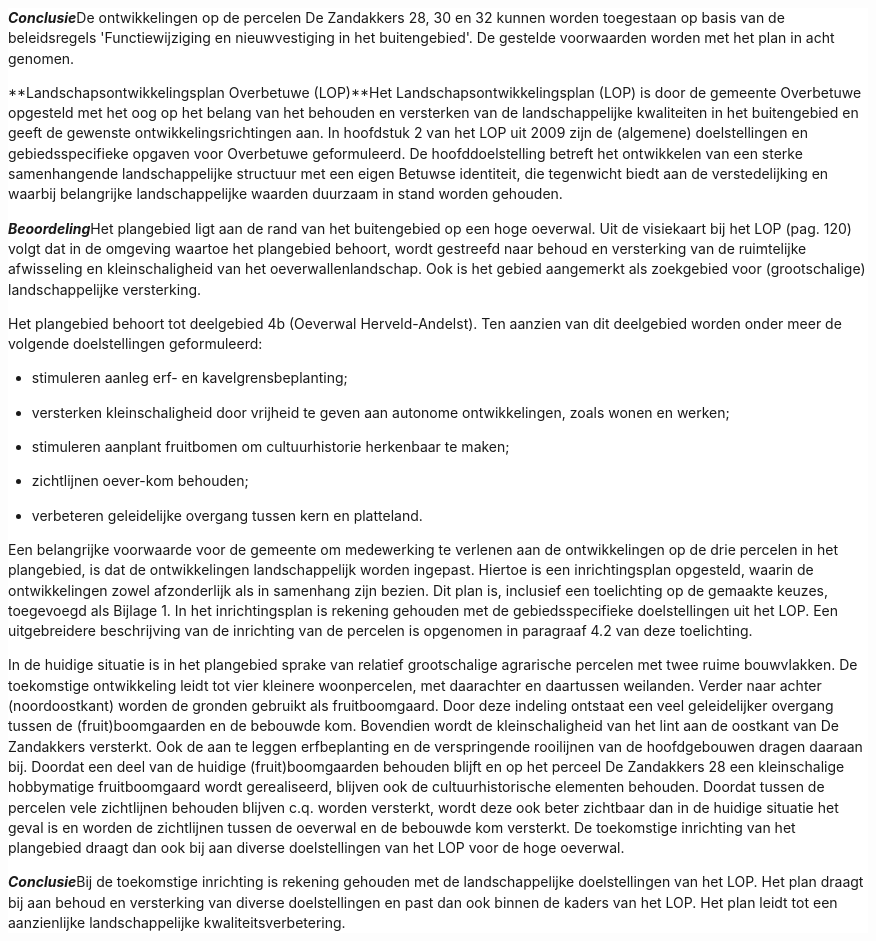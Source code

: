 ***Conclusie***De ontwikkelingen op de percelen De Zandakkers 28, 30 en 32 kunnen worden toegestaan op basis van de beleidsregels 'Functiewijziging en nieuwvestiging in het buitengebied'. De gestelde voorwaarden worden met het plan in acht genomen.

**Landschapsontwikkelingsplan Overbetuwe (LOP)**Het Landschapsontwikkelingsplan (LOP) is door de gemeente Overbetuwe opgesteld met het oog op het belang van het behouden en versterken van de landschappelijke kwaliteiten in het buitengebied en geeft de gewenste ontwikkelingsrichtingen aan. In hoofdstuk 2 van het LOP uit 2009 zijn de (algemene) doelstellingen en gebiedsspecifieke opgaven voor Overbetuwe geformuleerd. De hoofddoelstelling betreft het ontwikkelen van een sterke samenhangende landschappelijke structuur met een eigen Betuwse identiteit, die tegenwicht biedt aan de verstedelijking en waarbij belangrijke landschappelijke waarden duurzaam in stand worden gehouden.

***Beoordeling***Het plangebied ligt aan de rand van het buitengebied op een hoge oeverwal. Uit de visiekaart bij het LOP (pag. 120\) volgt dat in de omgeving waartoe het plangebied behoort, wordt gestreefd naar behoud en versterking van de ruimtelijke afwisseling en kleinschaligheid van het oeverwallenlandschap. Ook is het gebied aangemerkt als zoekgebied voor (grootschalige) landschappelijke versterking.

Het plangebied behoort tot deelgebied 4b (Oeverwal Herveld\-Andelst). Ten aanzien van dit deelgebied worden onder meer de volgende doelstellingen geformuleerd:

* stimuleren aanleg erf\- en kavelgrensbeplanting;

* versterken kleinschaligheid door vrijheid te geven aan autonome ontwikkelingen, zoals wonen en werken;

* stimuleren aanplant fruitbomen om cultuurhistorie herkenbaar te maken;

* zichtlijnen oever\-kom behouden;

* verbeteren geleidelijke overgang tussen kern en platteland.

Een belangrijke voorwaarde voor de gemeente om medewerking te verlenen aan de ontwikkelingen op de drie percelen in het plangebied, is dat de ontwikkelingen landschappelijk worden ingepast. Hiertoe is een inrichtingsplan opgesteld, waarin de ontwikkelingen zowel afzonderlijk als in samenhang zijn bezien. Dit plan is, inclusief een toelichting op de gemaakte keuzes, toegevoegd als Bijlage 1. In het inrichtingsplan is rekening gehouden met de gebiedsspecifieke doelstellingen uit het LOP. Een uitgebreidere beschrijving van de inrichting van de percelen is opgenomen in paragraaf 4\.2 van deze toelichting.

In de huidige situatie is in het plangebied sprake van relatief grootschalige agrarische percelen met twee ruime bouwvlakken. De toekomstige ontwikkeling leidt tot vier kleinere woonpercelen, met daarachter en daartussen weilanden. Verder naar achter (noordoostkant) worden de gronden gebruikt als fruitboomgaard. Door deze indeling ontstaat een veel geleidelijker overgang tussen de (fruit)boomgaarden en de bebouwde kom. Bovendien wordt de kleinschaligheid van het lint aan de oostkant van De Zandakkers versterkt. Ook de aan te leggen erfbeplanting en de verspringende rooilijnen van de hoofdgebouwen dragen daaraan bij. Doordat een deel van de huidige (fruit)boomgaarden behouden blijft en op het perceel De Zandakkers 28 een kleinschalige hobbymatige fruitboomgaard wordt gerealiseerd, blijven ook de cultuurhistorische elementen behouden. Doordat tussen de percelen vele zichtlijnen behouden blijven c.q. worden versterkt, wordt deze ook beter zichtbaar dan in de huidige situatie het geval is en worden de zichtlijnen tussen de oeverwal en de bebouwde kom versterkt. De toekomstige inrichting van het plangebied draagt dan ook bij aan diverse doelstellingen van het LOP voor de hoge oeverwal.

***Conclusie***Bij de toekomstige inrichting is rekening gehouden met de landschappelijke doelstellingen van het LOP. Het plan draagt bij aan behoud en versterking van diverse doelstellingen en past dan ook binnen de kaders van het LOP. Het plan leidt tot een aanzienlijke landschappelijke kwaliteitsverbetering.
